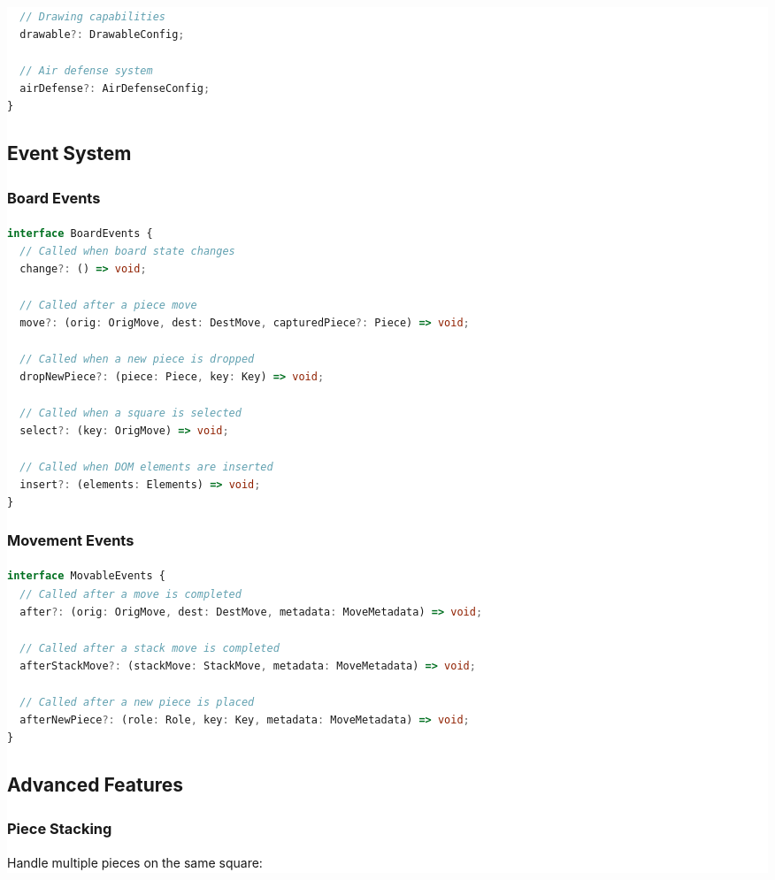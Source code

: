 ```typescript
  // Drawing capabilities
  drawable?: DrawableConfig;

  // Air defense system
  airDefense?: AirDefenseConfig;
}
```

## Event System

### Board Events

```typescript
interface BoardEvents {
  // Called when board state changes
  change?: () => void;

  // Called after a piece move
  move?: (orig: OrigMove, dest: DestMove, capturedPiece?: Piece) => void;

  // Called when a new piece is dropped
  dropNewPiece?: (piece: Piece, key: Key) => void;

  // Called when a square is selected
  select?: (key: OrigMove) => void;

  // Called when DOM elements are inserted
  insert?: (elements: Elements) => void;
}
```

### Movement Events

```typescript
interface MovableEvents {
  // Called after a move is completed
  after?: (orig: OrigMove, dest: DestMove, metadata: MoveMetadata) => void;

  // Called after a stack move is completed
  afterStackMove?: (stackMove: StackMove, metadata: MoveMetadata) => void;

  // Called after a new piece is placed
  afterNewPiece?: (role: Role, key: Key, metadata: MoveMetadata) => void;
}
```

## Advanced Features

### Piece Stacking

Handle multiple pieces on the same square:
